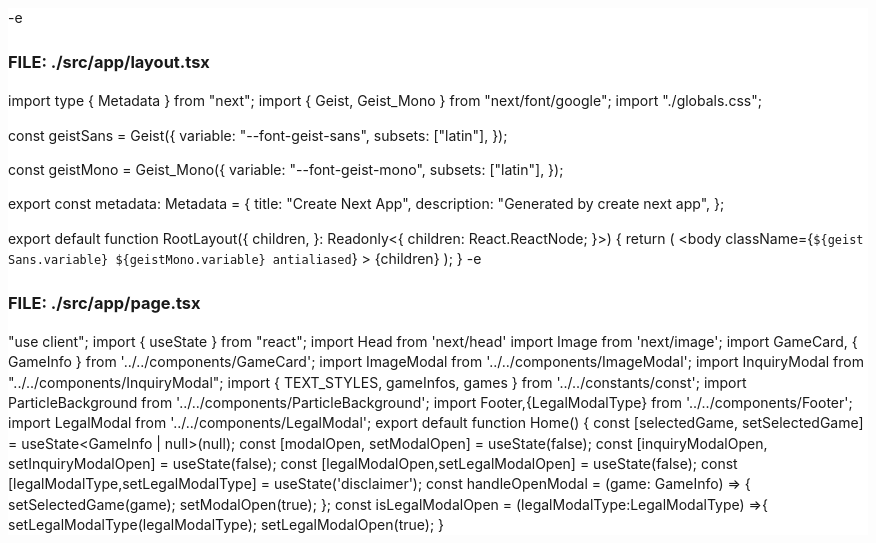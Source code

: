-e 
### FILE: ./src/app/layout.tsx

import type { Metadata } from "next";
import { Geist, Geist_Mono } from "next/font/google";
import "./globals.css";

const geistSans = Geist({
	variable: "--font-geist-sans",
	subsets: ["latin"],
});

const geistMono = Geist_Mono({
	variable: "--font-geist-mono",
	subsets: ["latin"],
});

export const metadata: Metadata = {
	title: "Create Next App",
	description: "Generated by create next app",
};

export default function RootLayout({
	children,
}: Readonly<{
	children: React.ReactNode;
}>) {
	return (
		<html lang="en">
			<body
				className={`${geistSans.variable} ${geistMono.variable} antialiased`}
			>
				{children}
			</body>
		</html>
	);
}
-e 
### FILE: ./src/app/page.tsx

"use client";
import { useState } from "react";
import Head from 'next/head'
import Image from 'next/image';
import GameCard, { GameInfo } from '../../components/GameCard';
import ImageModal from '../../components/ImageModal';
import InquiryModal from "../../components/InquiryModal";
import { TEXT_STYLES, gameInfos, games } from '../../constants/const';
import ParticleBackground from '../../components/ParticleBackground';
import Footer,{LegalModalType} from '../../components/Footer';
import LegalModal from '../../components/LegalModal';
export default function Home() {
	const [selectedGame, setSelectedGame] = useState<GameInfo | null>(null);
	const [modalOpen, setModalOpen] = useState(false);
	const [inquiryModalOpen, setInquiryModalOpen] = useState(false);
	const [legalModalOpen,setLegalModalOpen] = useState(false);
	const [legalModalType,setLegalModalType] = useState<LegalModalType>('disclaimer');
	const handleOpenModal = (game: GameInfo) => {
		setSelectedGame(game);
		setModalOpen(true);
	};
	const isLegalModalOpen = (legalModalType:LegalModalType) =>{
		setLegalModalType(legalModalType);
		setLegalModalOpen(true);
	}